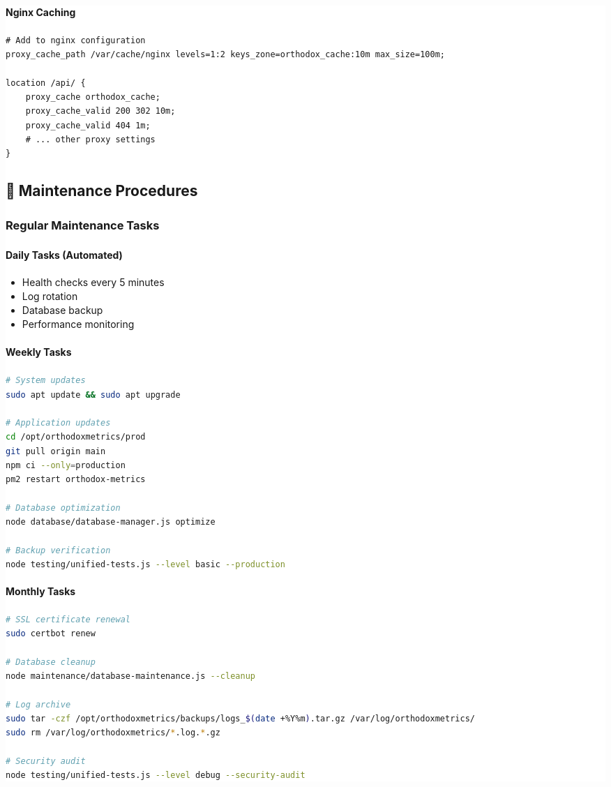 #### Nginx Caching
```nginx
# Add to nginx configuration
proxy_cache_path /var/cache/nginx levels=1:2 keys_zone=orthodox_cache:10m max_size=100m;

location /api/ {
    proxy_cache orthodox_cache;
    proxy_cache_valid 200 302 10m;
    proxy_cache_valid 404 1m;
    # ... other proxy settings
}
```

## 🔧 Maintenance Procedures

### Regular Maintenance Tasks

#### Daily Tasks (Automated)
- Health checks every 5 minutes
- Log rotation
- Database backup
- Performance monitoring

#### Weekly Tasks
```bash
# System updates
sudo apt update && sudo apt upgrade

# Application updates
cd /opt/orthodoxmetrics/prod
git pull origin main
npm ci --only=production
pm2 restart orthodox-metrics

# Database optimization
node database/database-manager.js optimize

# Backup verification
node testing/unified-tests.js --level basic --production
```

#### Monthly Tasks
```bash
# SSL certificate renewal
sudo certbot renew

# Database cleanup
node maintenance/database-maintenance.js --cleanup

# Log archive
sudo tar -czf /opt/orthodoxmetrics/backups/logs_$(date +%Y%m).tar.gz /var/log/orthodoxmetrics/
sudo rm /var/log/orthodoxmetrics/*.log.*.gz

# Security audit
node testing/unified-tests.js --level debug --security-audit
```
